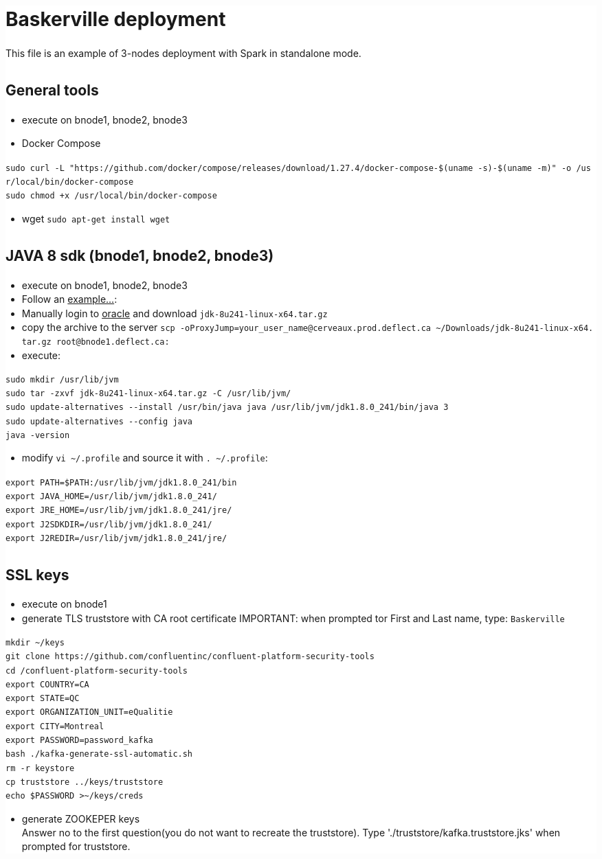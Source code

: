 # Baskerville deployment
This file is an example of 3-nodes deployment with Spark in standalone mode.

## General tools
* execute on bnode1, bnode2, bnode3

* Docker Compose
```
sudo curl -L "https://github.com/docker/compose/releases/download/1.27.4/docker-compose-$(uname -s)-$(uname -m)" -o /usr/local/bin/docker-compose
sudo chmod +x /usr/local/bin/docker-compose
```
* wget `sudo apt-get install wget`


## JAVA 8 sdk (bnode1, bnode2, bnode3)
* execute on bnode1, bnode2, bnode3
* Follow an [example...](https://www.itzgeek.com/how-tos/linux/debian/how-to-install-oracle-java-8-on-debian-9-ubuntu-linux-mint.html):
* Manually login to [oracle](https://www.oracle.com/technetwork/java/javase/downloads/jdk8-downloads-2133151.html) and download `jdk-8u241-linux-x64.tar.gz`
* copy the archive to the server 
`scp -oProxyJump=your_user_name@cerveaux.prod.deflect.ca ~/Downloads/jdk-8u241-linux-x64.tar.gz root@bnode1.deflect.ca:`
* execute:
```
sudo mkdir /usr/lib/jvm
sudo tar -zxvf jdk-8u241-linux-x64.tar.gz -C /usr/lib/jvm/
sudo update-alternatives --install /usr/bin/java java /usr/lib/jvm/jdk1.8.0_241/bin/java 3
sudo update-alternatives --config java
java -version
```
* modify `vi ~/.profile` and source it with `. ~/.profile`:
```
export PATH=$PATH:/usr/lib/jvm/jdk1.8.0_241/bin
export JAVA_HOME=/usr/lib/jvm/jdk1.8.0_241/
export JRE_HOME=/usr/lib/jvm/jdk1.8.0_241/jre/
export J2SDKDIR=/usr/lib/jvm/jdk1.8.0_241/
export J2REDIR=/usr/lib/jvm/jdk1.8.0_241/jre/
```

## SSL keys
* execute on bnode1
* generate TLS truststore with CA root certificate
IMPORTANT: when prompted tor First and Last name, type: `Baskerville`
```
mkdir ~/keys
git clone https://github.com/confluentinc/confluent-platform-security-tools
cd /confluent-platform-security-tools
export COUNTRY=CA
export STATE=QC
export ORGANIZATION_UNIT=eQualitie
export CITY=Montreal
export PASSWORD=password_kafka
bash ./kafka-generate-ssl-automatic.sh
rm -r keystore 
cp truststore ../keys/truststore
echo $PASSWORD >~/keys/creds
```
* generate ZOOKEPER keys  
Answer no to the first question(you do not want to recreate the truststore). 
Type './truststore/kafka.truststore.jks' when prompted for truststore.